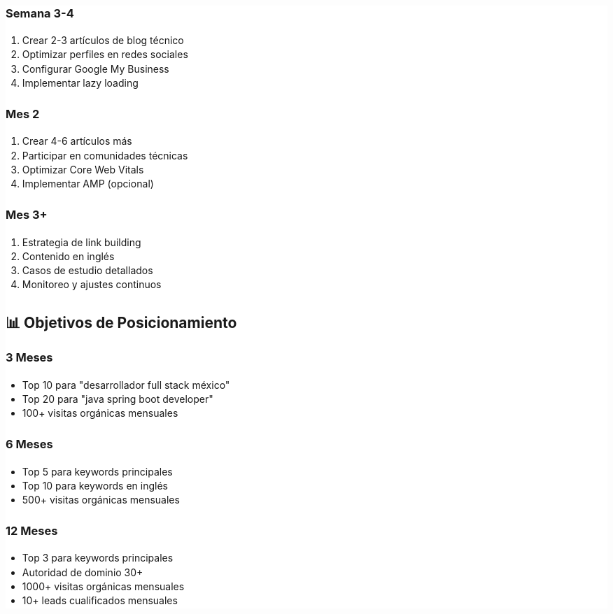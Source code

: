 ### **Semana 3-4**
1. Crear 2-3 artículos de blog técnico
2. Optimizar perfiles en redes sociales
3. Configurar Google My Business
4. Implementar lazy loading

### **Mes 2**
1. Crear 4-6 artículos más
2. Participar en comunidades técnicas
3. Optimizar Core Web Vitals
4. Implementar AMP (opcional)

### **Mes 3+**
1. Estrategia de link building
2. Contenido en inglés
3. Casos de estudio detallados
4. Monitoreo y ajustes continuos

## 📊 Objetivos de Posicionamiento

### **3 Meses**
- Top 10 para "desarrollador full stack méxico"
- Top 20 para "java spring boot developer"
- 100+ visitas orgánicas mensuales

### **6 Meses**
- Top 5 para keywords principales
- Top 10 para keywords en inglés
- 500+ visitas orgánicas mensuales

### **12 Meses**
- Top 3 para keywords principales
- Autoridad de dominio 30+
- 1000+ visitas orgánicas mensuales
- 10+ leads cualificados mensuales
